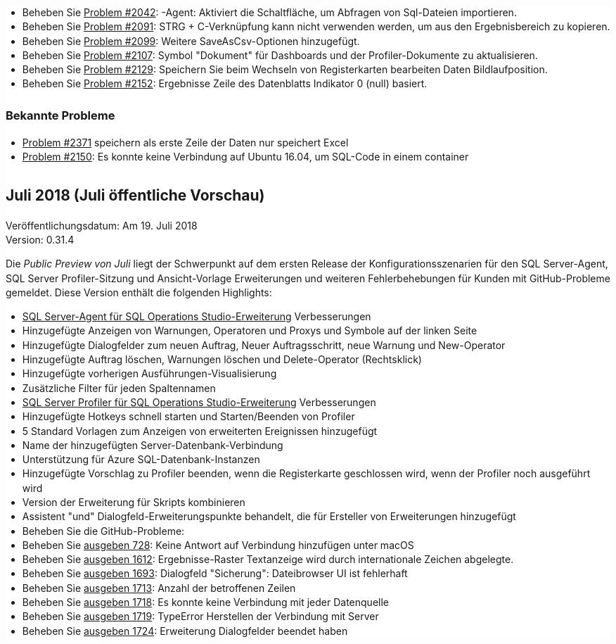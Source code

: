 - Beheben Sie [Problem #2042](https://github.com/Microsoft/azuredatastudio/pull/2042): -Agent: Aktiviert die Schaltfläche, um Abfragen von Sql-Dateien importieren.
- Beheben Sie [Problem #2091](https://github.com/Microsoft/azuredatastudio/issues/2091): STRG + C-Verknüpfung kann nicht verwenden werden, um aus den Ergebnisbereich zu kopieren.
- Beheben Sie [Problem #2099](https://github.com/Microsoft/azuredatastudio/pull/2099): Weitere SaveAsCsv-Optionen hinzugefügt.
- Beheben Sie [Problem #2107](https://github.com/Microsoft/azuredatastudio/issues/2107): Symbol "Dokument" für Dashboards und der Profiler-Dokumente zu aktualisieren.
- Beheben Sie [Problem #2129](https://github.com/Microsoft/azuredatastudio/pull/2129): Speichern Sie beim Wechseln von Registerkarten bearbeiten Daten Bildlaufposition.
- Beheben Sie [Problem #2152](https://github.com/Microsoft/azuredatastudio/issues/2152): Ergebnisse Zeile des Datenblatts Indikator 0 (null) basiert.

### <a name="known-issues"></a>Bekannte Probleme

- [Problem #2371](https://github.com/Microsoft/azuredatastudio/issues/2371) speichern als erste Zeile der Daten nur speichert Excel
- [Problem #2150](https://github.com/Microsoft/azuredatastudio/issues/2150): Es konnte keine Verbindung auf Ubuntu 16.04, um SQL-Code in einem container


## <a name="july-2018-july-public-preview"></a>Juli 2018 (Juli öffentliche Vorschau)

Veröffentlichungsdatum: Am 19. Juli 2018  
Version: 0.31.4

Die *Public Preview von Juli* liegt der Schwerpunkt auf dem ersten Release der Konfigurationsszenarien für den SQL Server-Agent, SQL Server Profiler-Sitzung und Ansicht-Vorlage Erweiterungen und weiteren Fehlerbehebungen für Kunden mit GitHub-Probleme gemeldet. Diese Version enthält die folgenden Highlights:  

- [SQL Server-Agent für SQL Operations Studio-Erweiterung](sql-server-agent-extension.md) Verbesserungen
 - Hinzugefügte Anzeigen von Warnungen, Operatoren und Proxys und Symbole auf der linken Seite
 - Hinzugefügte Dialogfelder zum neuen Auftrag, Neuer Auftragsschritt, neue Warnung und New-Operator
 - Hinzugefügte Auftrag löschen, Warnungen löschen und Delete-Operator (Rechtsklick)
 - Hinzugefügte vorherigen Ausführungen-Visualisierung
 - Zusätzliche Filter für jeden Spaltennamen
- [SQL Server Profiler für SQL Operations Studio-Erweiterung](sql-server-profiler-extension.md) Verbesserungen
 - Hinzugefügte Hotkeys schnell starten und Starten/Beenden von Profiler
 - 5 Standard Vorlagen zum Anzeigen von erweiterten Ereignissen hinzugefügt
 - Name der hinzugefügten Server-Datenbank-Verbindung
 - Unterstützung für Azure SQL-Datenbank-Instanzen
 - Hinzugefügte Vorschlag zu Profiler beenden, wenn die Registerkarte geschlossen wird, wenn der Profiler noch ausgeführt wird
- Version der Erweiterung für Skripts kombinieren
- Assistent "und" Dialogfeld-Erweiterungspunkte behandelt, die für Ersteller von Erweiterungen hinzugefügt
- Beheben Sie die GitHub-Probleme:
 - Beheben Sie [ausgeben 728](https://github.com/Microsoft/azuredatastudio/issues/728): Keine Antwort auf Verbindung hinzufügen unter macOS
 - Beheben Sie [ausgeben 1612](https://github.com/Microsoft/azuredatastudio/issues/1612): Ergebnisse-Raster Textanzeige wird durch internationale Zeichen abgelegte.
 - Beheben Sie [ausgeben 1693](https://github.com/Microsoft/azuredatastudio/issues/1693): Dialogfeld "Sicherung": Dateibrowser UI ist fehlerhaft
 - Beheben Sie [ausgeben 1713](https://github.com/Microsoft/azuredatastudio/issues/1713): Anzahl der betroffenen Zeilen
 - Beheben Sie [ausgeben 1718](https://github.com/Microsoft/azuredatastudio/issues/1718): Es konnte keine Verbindung mit jeder Datenquelle
 - Beheben Sie [ausgeben 1719](https://github.com/Microsoft/azuredatastudio/issues/1719): TypeError Herstellen der Verbindung mit Server
 - Beheben Sie [ausgeben 1724](https://github.com/Microsoft/azuredatastudio/issues/1724): Erweiterung Dialogfelder beendet haben